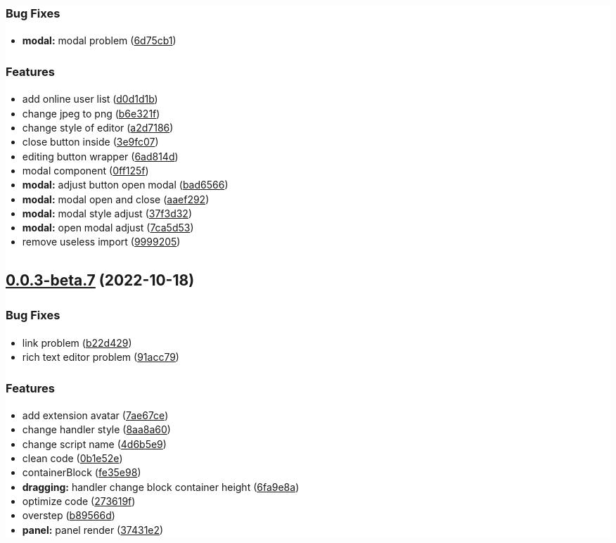 ### Bug Fixes

- **modal:** modal problem ([6d75cb1](https://github.com/staringos/mtbird/commit/6d75cb12144e06b0ab7bec9ec7a547c8d7f1998b))

### Features

- add online user list ([d0d1d1b](https://github.com/staringos/mtbird/commit/d0d1d1b953737a08b9aef075e777f10adfff4f84))
- change jpeg to png ([b6e321f](https://github.com/staringos/mtbird/commit/b6e321f4452885acf0b1a396692bbee1d4b8620c))
- change style of editor ([a2d7186](https://github.com/staringos/mtbird/commit/a2d71869b5a3e982955a8bb87ea90a3f15102611))
- close button inside ([3e9fc07](https://github.com/staringos/mtbird/commit/3e9fc07346d6366c9ca6c3a2e8fe69cc7ef69f55))
- editing button wrapper ([6ad814d](https://github.com/staringos/mtbird/commit/6ad814d62f792f4125c0a03aacfcd310b05b93d7))
- modal component ([0ff125f](https://github.com/staringos/mtbird/commit/0ff125f349e8e1b62da50ae13610df28682c8caa))
- **modal:** adjust button open modal ([bad6566](https://github.com/staringos/mtbird/commit/bad65668c44d8a662da6f028ff0c7f48aca4215b))
- **modal:** modal open and close ([aaef292](https://github.com/staringos/mtbird/commit/aaef2927acda359bcce995b2bde69a93eddfeee6))
- **modal:** modal style adjust ([37f3d32](https://github.com/staringos/mtbird/commit/37f3d323cf8f4d7196f3f4e385f5e271c079ef1d))
- **modal:** open modal adjust ([7ca5d53](https://github.com/staringos/mtbird/commit/7ca5d535be820226b805c2c4a50e9e02d5959cfb))
- remove useless import ([9999205](https://github.com/staringos/mtbird/commit/9999205445fab9708ebc9b104edac87ee8c56396))

## [0.0.3-beta.7](https://github.com/staringos/mtbird/compare/v0.0.3-beta.6...v0.0.3-beta.7) (2022-10-18)

### Bug Fixes

- link problem ([b22d429](https://github.com/staringos/mtbird/commit/b22d42993e498a1f16d1b03a173b87a0853dbb64))
- rich text editor problem ([91acc79](https://github.com/staringos/mtbird/commit/91acc79e6a4ef06770bb73de661ced3425f413da))

### Features

- add extension avatar ([7ae67ce](https://github.com/staringos/mtbird/commit/7ae67ce828ac1a5d84fded0878652a53908daa16))
- change handler style ([8aa8a60](https://github.com/staringos/mtbird/commit/8aa8a60ea3f6487ff90c33cfdaee150650f97c04))
- change script name ([4d6b5e9](https://github.com/staringos/mtbird/commit/4d6b5e9219c8ee55a1e91cbb962ea4cf20798c12))
- clean code ([0b1e52e](https://github.com/staringos/mtbird/commit/0b1e52e5e338d98dfd2b395b8fba29af08a1d704))
- containerBlock ([fe35e98](https://github.com/staringos/mtbird/commit/fe35e98de0eeaed23cbd8c729d9d5dcb4f83aa37))
- **dragging:** handler change block container height ([6fa9e8a](https://github.com/staringos/mtbird/commit/6fa9e8a4a37f91a5259a46bc1520488286708e59))
- optimize code ([273619f](https://github.com/staringos/mtbird/commit/273619f22ef5f0d4a46732d4c814236713d791ea))
- overstep ([b89566d](https://github.com/staringos/mtbird/commit/b89566d3977cc20af68c9a23e3b731487b469212))
- **panel:** panel render ([37431e2](https://github.com/staringos/mtbird/commit/37431e22163aea4233ecc34e92e286341f25267c))

